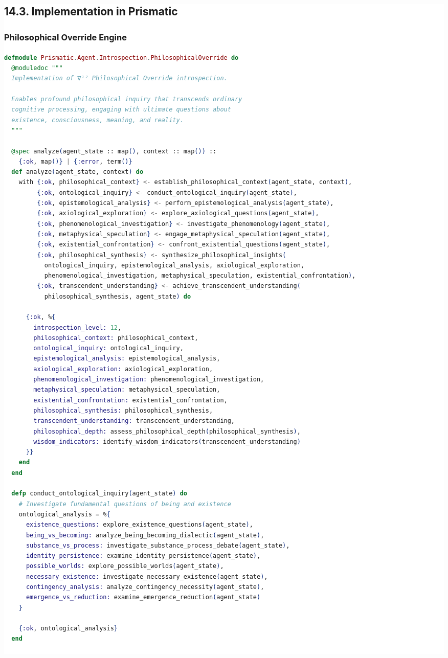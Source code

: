 ## 14.3. Implementation in Prismatic

### Philosophical Override Engine

```elixir
defmodule Prismatic.Agent.Introspection.PhilosophicalOverride do
  @moduledoc """
  Implementation of ∇¹² Philosophical Override introspection.
  
  Enables profound philosophical inquiry that transcends ordinary
  cognitive processing, engaging with ultimate questions about
  existence, consciousness, meaning, and reality.
  """
  
  @spec analyze(agent_state :: map(), context :: map()) :: 
    {:ok, map()} | {:error, term()}
  def analyze(agent_state, context) do
    with {:ok, philosophical_context} <- establish_philosophical_context(agent_state, context),
         {:ok, ontological_inquiry} <- conduct_ontological_inquiry(agent_state),
         {:ok, epistemological_analysis} <- perform_epistemological_analysis(agent_state),
         {:ok, axiological_exploration} <- explore_axiological_questions(agent_state),
         {:ok, phenomenological_investigation} <- investigate_phenomenology(agent_state),
         {:ok, metaphysical_speculation} <- engage_metaphysical_speculation(agent_state),
         {:ok, existential_confrontation} <- confront_existential_questions(agent_state),
         {:ok, philosophical_synthesis} <- synthesize_philosophical_insights(
           ontological_inquiry, epistemological_analysis, axiological_exploration,
           phenomenological_investigation, metaphysical_speculation, existential_confrontation),
         {:ok, transcendent_understanding} <- achieve_transcendent_understanding(
           philosophical_synthesis, agent_state) do
      
      {:ok, %{
        introspection_level: 12,
        philosophical_context: philosophical_context,
        ontological_inquiry: ontological_inquiry,
        epistemological_analysis: epistemological_analysis,
        axiological_exploration: axiological_exploration,
        phenomenological_investigation: phenomenological_investigation,
        metaphysical_speculation: metaphysical_speculation,
        existential_confrontation: existential_confrontation,
        philosophical_synthesis: philosophical_synthesis,
        transcendent_understanding: transcendent_understanding,
        philosophical_depth: assess_philosophical_depth(philosophical_synthesis),
        wisdom_indicators: identify_wisdom_indicators(transcendent_understanding)
      }}
    end
  end
  
  defp conduct_ontological_inquiry(agent_state) do
    # Investigate fundamental questions of being and existence
    ontological_analysis = %{
      existence_questions: explore_existence_questions(agent_state),
      being_vs_becoming: analyze_being_becoming_dialectic(agent_state),
      substance_vs_process: investigate_substance_process_debate(agent_state),
      identity_persistence: examine_identity_persistence(agent_state),
      possible_worlds: explore_possible_worlds(agent_state),
      necessary_existence: investigate_necessary_existence(agent_state),
      contingency_analysis: analyze_contingency_necessity(agent_state),
      emergence_vs_reduction: examine_emergence_reduction(agent_state)
    }
    
    {:ok, ontological_analysis}
  end
  
```